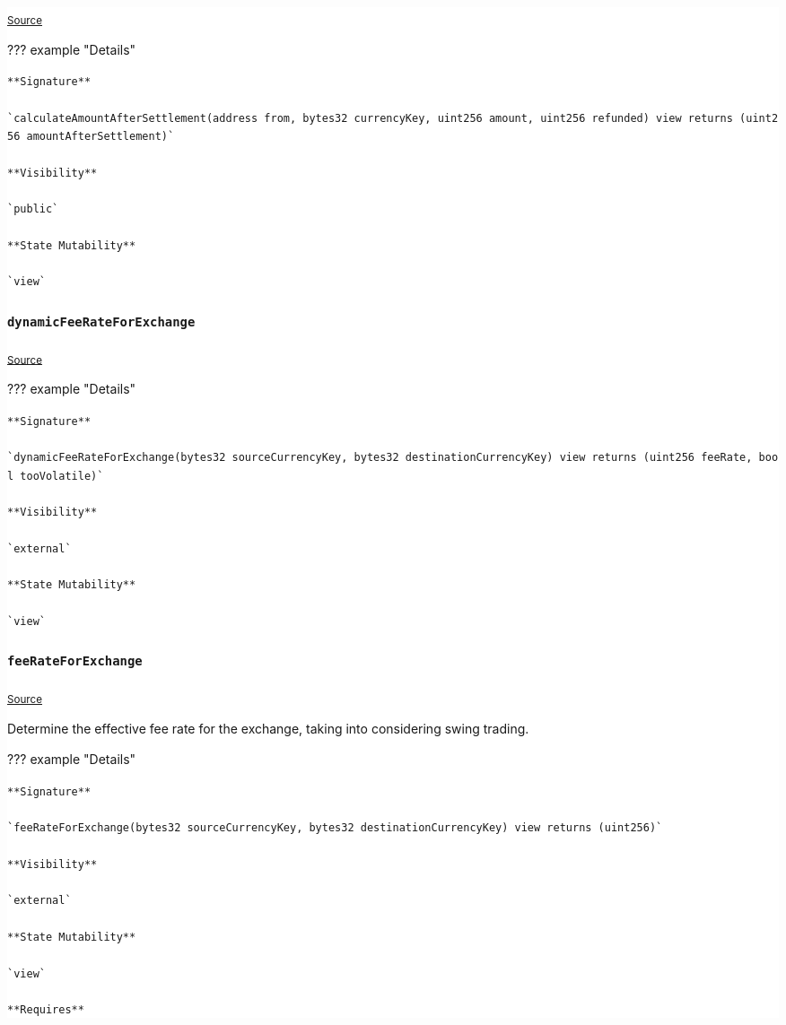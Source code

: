 <sub>[Source](https://github.com/Synthetixio/synthetix/tree/v2.78.1/contracts/Exchanger.sol#L177)</sub>

??? example "Details"

    **Signature**

    `calculateAmountAfterSettlement(address from, bytes32 currencyKey, uint256 amount, uint256 refunded) view returns (uint256 amountAfterSettlement)`

    **Visibility**

    `public`

    **State Mutability**

    `view`

### `dynamicFeeRateForExchange`

<sub>[Source](https://github.com/Synthetixio/synthetix/tree/v2.78.1/contracts/Exchanger.sol#L572)</sub>

??? example "Details"

    **Signature**

    `dynamicFeeRateForExchange(bytes32 sourceCurrencyKey, bytes32 destinationCurrencyKey) view returns (uint256 feeRate, bool tooVolatile)`

    **Visibility**

    `external`

    **State Mutability**

    `view`

### `feeRateForExchange`

<sub>[Source](https://github.com/Synthetixio/synthetix/tree/v2.78.1/contracts/Exchanger.sol#L557)</sub>

Determine the effective fee rate for the exchange, taking into considering swing trading.

??? example "Details"

    **Signature**

    `feeRateForExchange(bytes32 sourceCurrencyKey, bytes32 destinationCurrencyKey) view returns (uint256)`

    **Visibility**

    `external`

    **State Mutability**

    `view`

    **Requires**
